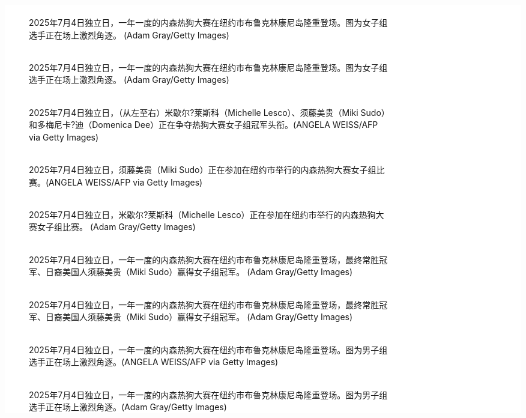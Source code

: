 <figure id="attachment_14545276" aria-describedby="caption-attachment-14545276" style="width: 599px" class="wp-caption aligncenter"><a target="_blank" href="https://i.epochtimes.com/assets/uploads/2025/07/id14545276-GettyImages-2222792139.jpg"><img decoding="async" class=" wp-image-14545276" src="https://i.epochtimes.com/assets/uploads/2025/07/id14545276-GettyImages-2222792139.jpg" alt="" width="599" b="399" /></a><figcaption id="caption-attachment-14545276" class="wp-caption-text">2025年7月4日独立日，一年一度的内森热狗大赛在纽约市布鲁克林康尼岛隆重登场。图为女子组选手正在场上激烈角逐。 (Adam Gray/Getty Images)</figcaption></figure>
<figure id="attachment_14545277" aria-describedby="caption-attachment-14545277" style="width: 600px" class="wp-caption aligncenter"><a target="_blank" href="https://i.epochtimes.com/assets/uploads/2025/07/id14545277-GettyImages-2222792225.jpg"><img decoding="async" class=" wp-image-14545277" src="https://i.epochtimes.com/assets/uploads/2025/07/id14545277-GettyImages-2222792225.jpg" alt="" width="600" b="400" /></a><figcaption id="caption-attachment-14545277" class="wp-caption-text">2025年7月4日独立日，一年一度的内森热狗大赛在纽约市布鲁克林康尼岛隆重登场。图为女子组选手正在场上激烈角逐。 (Adam Gray/Getty Images)</figcaption></figure>
<figure id="attachment_14545280" aria-describedby="caption-attachment-14545280" style="width: 601px" class="wp-caption aligncenter"><a target="_blank" href="https://i.epochtimes.com/assets/uploads/2025/07/id14545280-GettyImages-2222795767.jpg"><img decoding="async" class=" wp-image-14545280" src="https://i.epochtimes.com/assets/uploads/2025/07/id14545280-GettyImages-2222795767.jpg" alt="" width="601" b="400" /></a><figcaption id="caption-attachment-14545280" class="wp-caption-text">2025年7月4日独立日，（从左至右）米歇尔?莱斯科（Michelle Lesco）、须藤美贵（Miki Sudo）和多梅尼卡?迪（Domenica Dee）正在争夺热狗大赛女子组冠军头衔。(ANGELA WEISS/AFP via Getty Images)</figcaption></figure>
<figure id="attachment_14545284" aria-describedby="caption-attachment-14545284" style="width: 601px" class="wp-caption aligncenter"><a target="_blank" href="https://i.epochtimes.com/assets/uploads/2025/07/id14545284-GettyImages-2222798399.jpg"><img decoding="async" class=" wp-image-14545284" src="https://i.epochtimes.com/assets/uploads/2025/07/id14545284-GettyImages-2222798399.jpg" alt="" width="601" b="400" /></a><figcaption id="caption-attachment-14545284" class="wp-caption-text">2025年7月4日独立日，须藤美贵（Miki Sudo）正在参加在纽约市举行的内森热狗大赛女子组比赛。(ANGELA WEISS/AFP via Getty Images)</figcaption></figure>
<figure id="attachment_14545279" aria-describedby="caption-attachment-14545279" style="width: 599px" class="wp-caption aligncenter"><a target="_blank" href="https://i.epochtimes.com/assets/uploads/2025/07/id14545279-GettyImages-2222795685.jpg"><img decoding="async" class=" wp-image-14545279" src="https://i.epochtimes.com/assets/uploads/2025/07/id14545279-GettyImages-2222795685.jpg" alt="" width="599" b="399" /></a><figcaption id="caption-attachment-14545279" class="wp-caption-text">2025年7月4日独立日，米歇尔?莱斯科（Michelle Lesco）正在参加在纽约市举行的内森热狗大赛女子组比赛。 (Adam Gray/Getty Images)</figcaption></figure>
<figure id="attachment_14545283" aria-describedby="caption-attachment-14545283" style="width: 599px" class="wp-caption aligncenter"><a target="_blank" href="https://i.epochtimes.com/assets/uploads/2025/07/id14545283-GettyImages-2222795914.jpg"><img decoding="async" class=" wp-image-14545283" src="https://i.epochtimes.com/assets/uploads/2025/07/id14545283-GettyImages-2222795914.jpg" alt="" width="599" b="471" /></a><figcaption id="caption-attachment-14545283" class="wp-caption-text">2025年7月4日独立日，一年一度的内森热狗大赛在纽约市布鲁克林康尼岛隆重登场，最终常胜冠军、日裔美国人须藤美贵（Miki Sudo）赢得女子组冠军。 (Adam Gray/Getty Images)</figcaption></figure>
<figure id="attachment_14545282" aria-describedby="caption-attachment-14545282" style="width: 601px" class="wp-caption aligncenter"><a target="_blank" href="https://i.epochtimes.com/assets/uploads/2025/07/id14545282-GettyImages-2222795872.jpg"><img decoding="async" class=" wp-image-14545282" src="https://i.epochtimes.com/assets/uploads/2025/07/id14545282-GettyImages-2222795872.jpg" alt="" width="601" b="400" /></a><figcaption id="caption-attachment-14545282" class="wp-caption-text">2025年7月4日独立日，一年一度的内森热狗大赛在纽约市布鲁克林康尼岛隆重登场，最终常胜冠军、日裔美国人须藤美贵（Miki Sudo）赢得女子组冠军。 (Adam Gray/Getty Images)</figcaption></figure>
<figure id="attachment_14545286" aria-describedby="caption-attachment-14545286" style="width: 599px" class="wp-caption aligncenter"><a target="_blank" href="https://i.epochtimes.com/assets/uploads/2025/07/id14545286-GettyImages-2222807973.jpg"><img decoding="async" class=" wp-image-14545286" src="https://i.epochtimes.com/assets/uploads/2025/07/id14545286-GettyImages-2222807973.jpg" alt="" width="599" b="399" /></a><figcaption id="caption-attachment-14545286" class="wp-caption-text">2025年7月4日独立日，一年一度的内森热狗大赛在纽约市布鲁克林康尼岛隆重登场。图为男子组选手正在场上激烈角逐。(ANGELA WEISS/AFP via Getty Images)</figcaption></figure>
<figure id="attachment_14545288" aria-describedby="caption-attachment-14545288" style="width: 601px" class="wp-caption aligncenter"><a target="_blank" href="https://i.epochtimes.com/assets/uploads/2025/07/id14545288-GettyImages-2222807988.jpg"><img decoding="async" class=" wp-image-14545288" src="https://i.epochtimes.com/assets/uploads/2025/07/id14545288-GettyImages-2222807988.jpg" alt="" width="601" b="400" /></a><figcaption id="caption-attachment-14545288" class="wp-caption-text">2025年7月4日独立日，一年一度的内森热狗大赛在纽约市布鲁克林康尼岛隆重登场。图为男子组选手正在场上激烈角逐。(Adam Gray/Getty Images)</figcaption></figure>